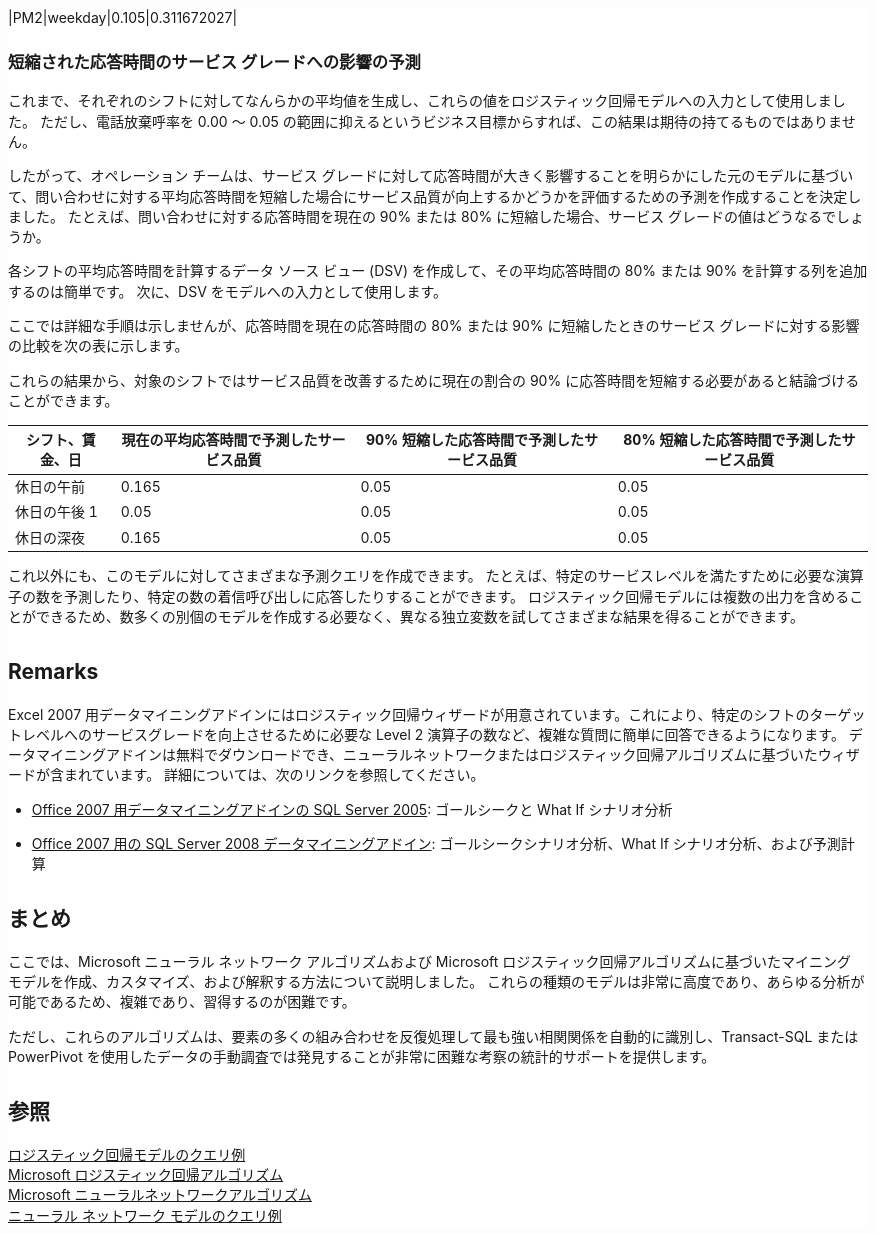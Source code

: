 |PM2|weekday|0.105|0.311672027|  
  
### <a name="predicting-the-effect-of-reduced-response-time-on-service-grade"></a>短縮された応答時間のサービス グレードへの影響の予測  
 これまで、それぞれのシフトに対してなんらかの平均値を生成し、これらの値をロジスティック回帰モデルへの入力として使用しました。 ただし、電話放棄呼率を 0.00 ～ 0.05 の範囲に抑えるというビジネス目標からすれば、この結果は期待の持てるものではありません。  
  
 したがって、オペレーション チームは、サービス グレードに対して応答時間が大きく影響することを明らかにした元のモデルに基づいて、問い合わせに対する平均応答時間を短縮した場合にサービス品質が向上するかどうかを評価するための予測を作成することを決定しました。 たとえば、問い合わせに対する応答時間を現在の 90% または 80% に短縮した場合、サービス グレードの値はどうなるでしょうか。  
  
 各シフトの平均応答時間を計算するデータ ソース ビュー (DSV) を作成して、その平均応答時間の 80% または 90% を計算する列を追加するのは簡単です。 次に、DSV をモデルへの入力として使用します。  
  
 ここでは詳細な手順は示しませんが、応答時間を現在の応答時間の 80% または 90% に短縮したときのサービス グレードに対する影響の比較を次の表に示します。  
  
 これらの結果から、対象のシフトではサービス品質を改善するために現在の割合の 90% に応答時間を短縮する必要があると結論づけることができます。  
  
|シフト、賃金、日|現在の平均応答時間で予測したサービス品質|90% 短縮した応答時間で予測したサービス品質|80% 短縮した応答時間で予測したサービス品質|  
|--------------------------|------------------------------------------------------------------|--------------------------------------------------------------------------|--------------------------------------------------------------------------|  
|休日の午前|0.165|0.05|0.05|  
|休日の午後 1|0.05|0.05|0.05|  
|休日の深夜|0.165|0.05|0.05|  
  
 これ以外にも、このモデルに対してさまざまな予測クエリを作成できます。 たとえば、特定のサービスレベルを満たすために必要な演算子の数を予測したり、特定の数の着信呼び出しに応答したりすることができます。 ロジスティック回帰モデルには複数の出力を含めることができるため、数多くの別個のモデルを作成する必要なく、異なる独立変数を試してさまざまな結果を得ることができます。  
  
## <a name="remarks"></a>Remarks  
 Excel 2007 用データマイニングアドインにはロジスティック回帰ウィザードが用意されています。これにより、特定のシフトのターゲットレベルへのサービスグレードを向上させるために必要な Level 2 演算子の数など、複雑な質問に簡単に回答できるようになります。 データマイニングアドインは無料でダウンロードでき、ニューラルネットワークまたはロジスティック回帰アルゴリズムに基づいたウィザードが含まれています。 詳細については、次のリンクを参照してください。  
  
-   [Office 2007 用データマイニングアドインの SQL Server 2005](https://www.microsoft.com/sql/technologies/dm/addins.mspx): ゴールシークと What If シナリオ分析  
  
-   [Office 2007 用の SQL Server 2008 データマイニングアドイン](https://go.microsoft.com/fwlink/?LinkID=117790): ゴールシークシナリオ分析、What If シナリオ分析、および予測計算  
  
## <a name="conclusion"></a>まとめ  
 ここでは、Microsoft ニューラル ネットワーク アルゴリズムおよび Microsoft ロジスティック回帰アルゴリズムに基づいたマイニング モデルを作成、カスタマイズ、および解釈する方法について説明しました。 これらの種類のモデルは非常に高度であり、あらゆる分析が可能であるため、複雑であり、習得するのが困難です。  
  
 ただし、これらのアルゴリズムは、要素の多くの組み合わせを反復処理して最も強い相関関係を自動的に識別し、Transact-SQL または PowerPivot を使用したデータの手動調査では発見することが非常に困難な考察の統計的サポートを提供します。  
  
## <a name="see-also"></a>参照  
 [ロジスティック回帰モデルのクエリ例](../../2014/analysis-services/data-mining/logistic-regression-model-query-examples.md)   
 [Microsoft ロジスティック回帰アルゴリズム](../../2014/analysis-services/data-mining/microsoft-logistic-regression-algorithm.md)   
 [Microsoft ニューラルネットワークアルゴリズム](../../2014/analysis-services/data-mining/microsoft-neural-network-algorithm.md)   
 [ニューラル ネットワーク モデルのクエリ例](../../2014/analysis-services/data-mining/neural-network-model-query-examples.md)  
  
  
